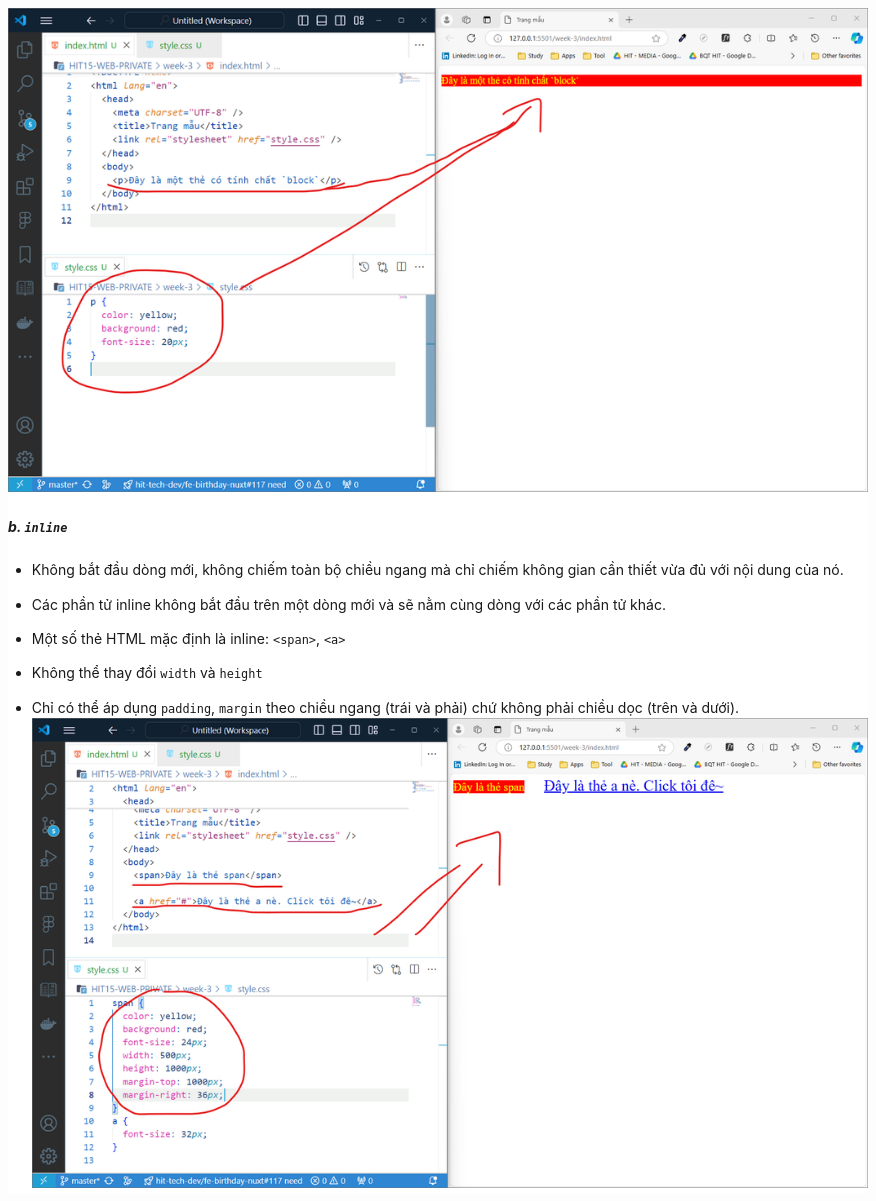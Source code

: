   ![block](./image/block.png)
  ##### b. `inline`
- Không bắt đầu dòng mới, không chiếm toàn bộ chiều ngang mà chỉ chiếm không gian cần thiết vừa đủ với nội dung của nó.
- Các phần tử inline không bắt đầu trên một dòng mới và sẽ nằm cùng dòng với các phần tử khác.
- Một số thẻ HTML mặc định là inline: `<span>`, `<a>`

- Không thể thay đổi `width` và `height`
- Chỉ có thể áp dụng `padding`, `margin` theo chiều ngang (trái và phải) chứ không phải chiều dọc (trên và dưới).
  ![block](./image/inline.png)
